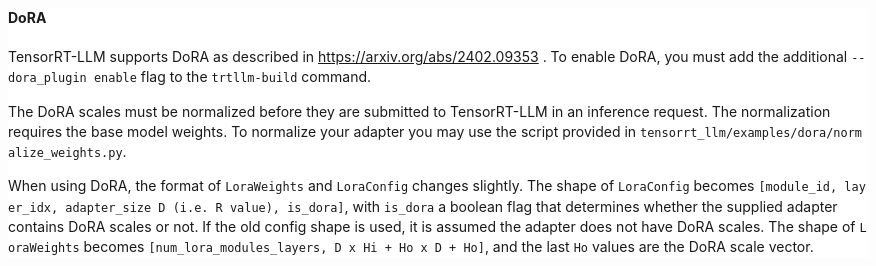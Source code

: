 #### DoRA

TensorRT-LLM supports DoRA as described in https://arxiv.org/abs/2402.09353 . To enable DoRA, you must add the additional `--dora_plugin enable` flag to the `trtllm-build` command.

The DoRA scales must be normalized before they are submitted to TensorRT-LLM in an inference request. The normalization requires the base model weights. To normalize your adapter you may use the script provided in `tensorrt_llm/examples/dora/normalize_weights.py`.

When using DoRA, the format of `LoraWeights` and `LoraConfig` changes slightly.
The shape of `LoraConfig` becomes `[module_id, layer_idx, adapter_size D (i.e. R value), is_dora]`, with `is_dora` a boolean flag that determines whether the supplied adapter contains DoRA scales or not. If the old config shape is used, it is assumed the adapter does not have DoRA scales.
The shape of `LoraWeights` becomes `[num_lora_modules_layers, D x Hi + Ho x D + Ho]`, and the last `Ho` values are the DoRA scale vector.
